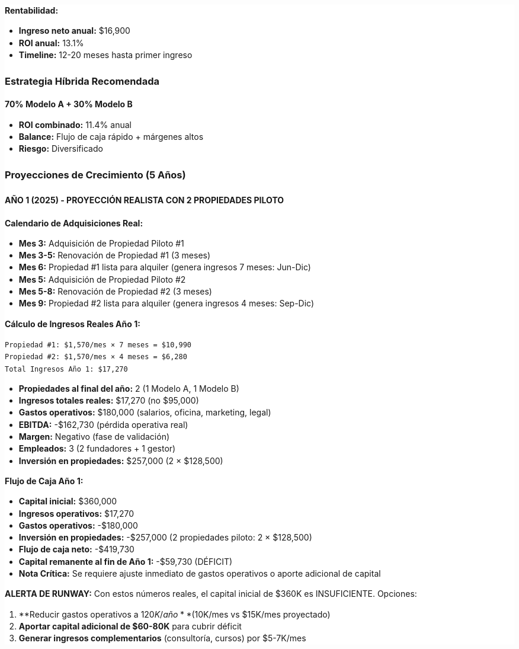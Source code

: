 **Rentabilidad:**
- **Ingreso neto anual:** $16,900
- **ROI anual:** 13.1%
- **Timeline:** 12-20 meses hasta primer ingreso

### Estrategia Híbrida Recomendada
**70% Modelo A + 30% Modelo B**
- **ROI combinado:** 11.4% anual
- **Balance:** Flujo de caja rápido + márgenes altos
- **Riesgo:** Diversificado

### Proyecciones de Crecimiento (5 Años)

#### **AÑO 1 (2025) - PROYECCIÓN REALISTA CON 2 PROPIEDADES PILOTO**

**Calendario de Adquisiciones Real:**
- **Mes 3:** Adquisición de Propiedad Piloto #1
- **Mes 3-5:** Renovación de Propiedad #1 (3 meses)
- **Mes 6:** Propiedad #1 lista para alquiler (genera ingresos 7 meses: Jun-Dic)
- **Mes 5:** Adquisición de Propiedad Piloto #2
- **Mes 5-8:** Renovación de Propiedad #2 (3 meses)
- **Mes 9:** Propiedad #2 lista para alquiler (genera ingresos 4 meses: Sep-Dic)

**Cálculo de Ingresos Reales Año 1:**
```
Propiedad #1: $1,570/mes × 7 meses = $10,990
Propiedad #2: $1,570/mes × 4 meses = $6,280
Total Ingresos Año 1: $17,270
```

- **Propiedades al final del año:** 2 (1 Modelo A, 1 Modelo B)
- **Ingresos totales reales:** $17,270 (no $95,000)
- **Gastos operativos:** $180,000 (salarios, oficina, marketing, legal)
- **EBITDA:** -$162,730 (pérdida operativa real)
- **Margen:** Negativo (fase de validación)
- **Empleados:** 3 (2 fundadores + 1 gestor)
- **Inversión en propiedades:** $257,000 (2 × $128,500)

**Flujo de Caja Año 1:**
- **Capital inicial:** $360,000
- **Ingresos operativos:** $17,270
- **Gastos operativos:** -$180,000
- **Inversión en propiedades:** -$257,000 (2 propiedades piloto: 2 × $128,500)
- **Flujo de caja neto:** -$419,730
- **Capital remanente al fin de Año 1:** -$59,730 (DÉFICIT)
- **Nota Crítica:** Se requiere ajuste inmediato de gastos operativos o aporte adicional de capital

**ALERTA DE RUNWAY:**
Con estos números reales, el capital inicial de $360K es INSUFICIENTE. Opciones:
1. **Reducir gastos operativos a $120K/año** ($10K/mes vs $15K/mes proyectado)
2. **Aportar capital adicional de $60-80K** para cubrir déficit
3. **Generar ingresos complementarios** (consultoría, cursos) por $5-7K/mes
